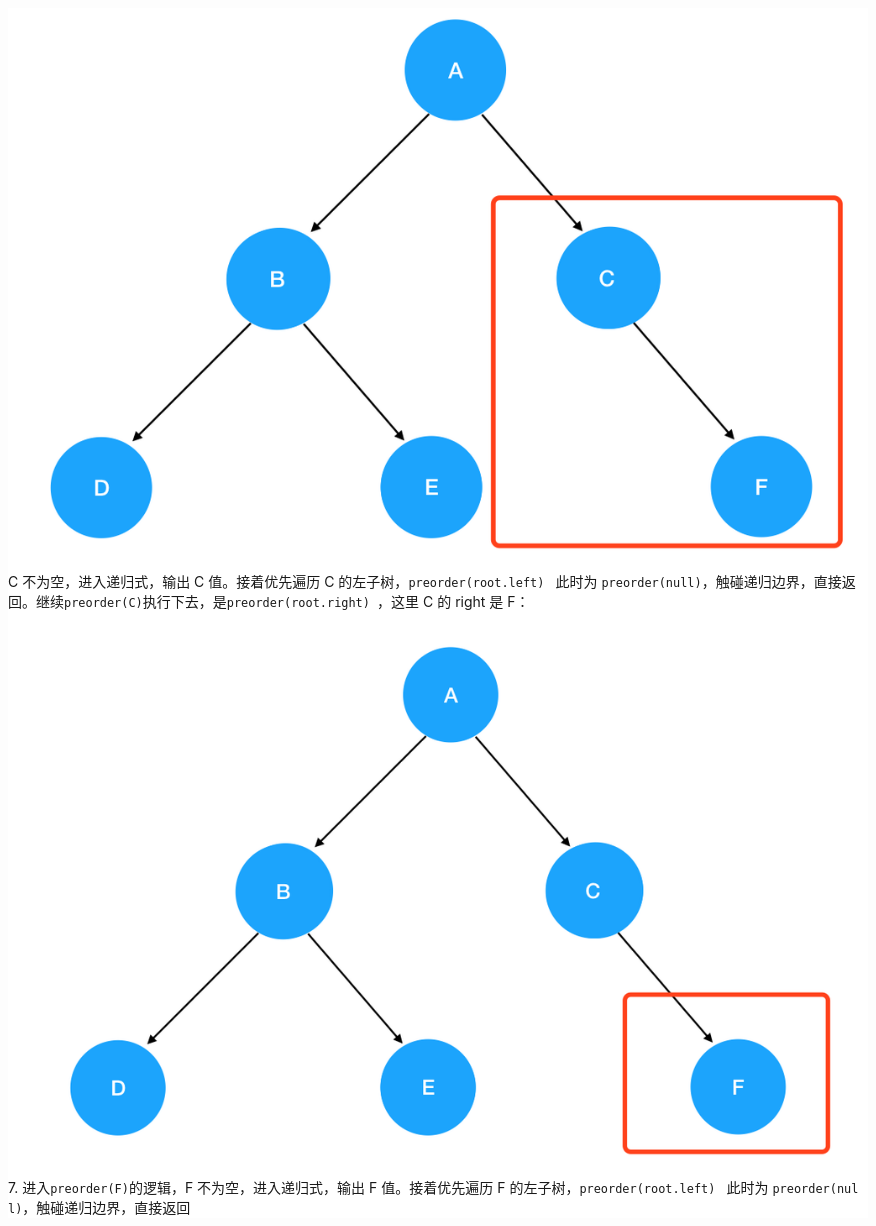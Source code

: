 ![](img\5\11.jpg) C 不为空，进入递归式，输出
C 值。接着优先遍历 C 的左子树，`preorder(root.left) ` 此时为
`preorder(null)`，触碰递归边界，直接返回。继续`preorder(C)`执行下去，是`preorder(root.right) `，这里 C
的 right 是 F：

![](img\5\12.jpg) 7\.
进入`preorder(F)`的逻辑，F 不为空，进入递归式，输出 F 值。接着优先遍历 F 的左子树，`preorder(root.left) ` 此时为
`preorder(null)`，触碰递归边界，直接返回